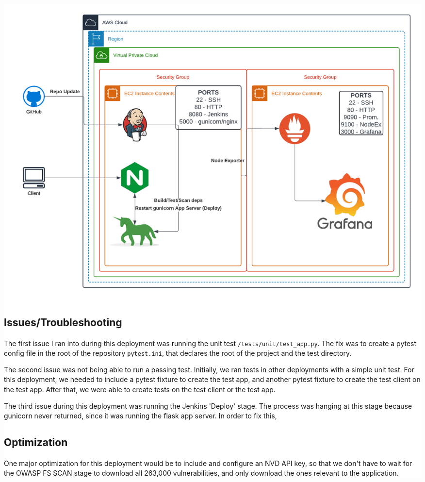 ![Workload 3 Diagram](assets/Workload3Diagram2.png)

## Issues/Troubleshooting

The first issue I ran into during this deployment was running the unit test `/tests/unit/test_app.py`. The fix was to create a pytest config file in the root of the repository `pytest.ini`, that declares the root of the project and the test directory.

The second issue was not being able to run a passing test. Initially, we ran tests in other deployments with a simple unit test. For this deployment, we needed to include a pytest fixture to create the test app, and another pytest fixture to create the test client on the test app. After that, we were able to create tests on the test client or the test app.

The third issue during this deployment was running the Jenkins 'Deploy' stage. The process was hanging at this stage because gunicorn never returned, since it was running the flask app server. In order to fix this, 

## Optimization

One major optimization for this deployment would be to include and configure an NVD API key, so that we don't have to wait for the OWASP FS SCAN stage to download all 263,000 vulnerabilities, and only download the ones relevant to the application.

